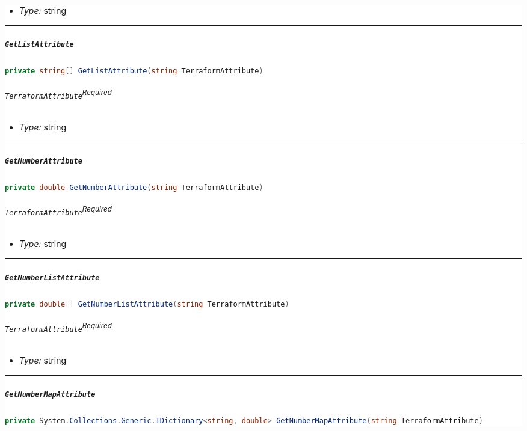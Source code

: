 - *Type:* string

---

##### `GetListAttribute` <a name="GetListAttribute" id="@cdktf/provider-vault.mount.Mount.getListAttribute"></a>

```csharp
private string[] GetListAttribute(string TerraformAttribute)
```

###### `TerraformAttribute`<sup>Required</sup> <a name="TerraformAttribute" id="@cdktf/provider-vault.mount.Mount.getListAttribute.parameter.terraformAttribute"></a>

- *Type:* string

---

##### `GetNumberAttribute` <a name="GetNumberAttribute" id="@cdktf/provider-vault.mount.Mount.getNumberAttribute"></a>

```csharp
private double GetNumberAttribute(string TerraformAttribute)
```

###### `TerraformAttribute`<sup>Required</sup> <a name="TerraformAttribute" id="@cdktf/provider-vault.mount.Mount.getNumberAttribute.parameter.terraformAttribute"></a>

- *Type:* string

---

##### `GetNumberListAttribute` <a name="GetNumberListAttribute" id="@cdktf/provider-vault.mount.Mount.getNumberListAttribute"></a>

```csharp
private double[] GetNumberListAttribute(string TerraformAttribute)
```

###### `TerraformAttribute`<sup>Required</sup> <a name="TerraformAttribute" id="@cdktf/provider-vault.mount.Mount.getNumberListAttribute.parameter.terraformAttribute"></a>

- *Type:* string

---

##### `GetNumberMapAttribute` <a name="GetNumberMapAttribute" id="@cdktf/provider-vault.mount.Mount.getNumberMapAttribute"></a>

```csharp
private System.Collections.Generic.IDictionary<string, double> GetNumberMapAttribute(string TerraformAttribute)
```
